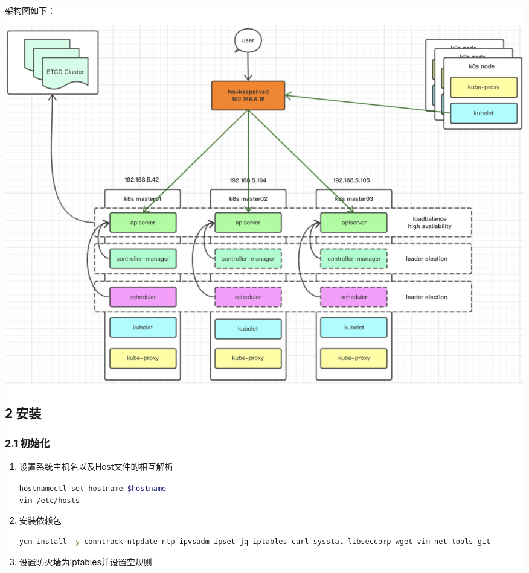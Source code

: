 架构图如下：


![k8sHA-1](k8sHA1.png)

## 2 安装

### 2.1 初始化

1. 设置系统主机名以及Host文件的相互解析

   ```bash
   hostnamectl set-hostname $hostname
   vim /etc/hosts
   ```

2. 安装依赖包

   ```bash
   yum install -y conntrack ntpdate ntp ipvsadm ipset jq iptables curl sysstat libseccomp wget vim net-tools git
   ```

3. 设置防火墙为iptables并设置空规则
